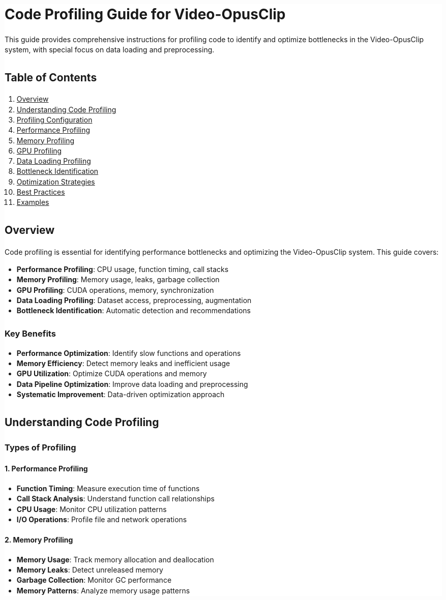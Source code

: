 # Code Profiling Guide for Video-OpusClip

This guide provides comprehensive instructions for profiling code to identify and optimize bottlenecks in the Video-OpusClip system, with special focus on data loading and preprocessing.

## Table of Contents

1. [Overview](#overview)
2. [Understanding Code Profiling](#understanding-code-profiling)
3. [Profiling Configuration](#profiling-configuration)
4. [Performance Profiling](#performance-profiling)
5. [Memory Profiling](#memory-profiling)
6. [GPU Profiling](#gpu-profiling)
7. [Data Loading Profiling](#data-loading-profiling)
8. [Bottleneck Identification](#bottleneck-identification)
9. [Optimization Strategies](#optimization-strategies)
10. [Best Practices](#best-practices)
11. [Examples](#examples)

## Overview

Code profiling is essential for identifying performance bottlenecks and optimizing the Video-OpusClip system. This guide covers:

- **Performance Profiling**: CPU usage, function timing, call stacks
- **Memory Profiling**: Memory usage, leaks, garbage collection
- **GPU Profiling**: CUDA operations, memory, synchronization
- **Data Loading Profiling**: Dataset access, preprocessing, augmentation
- **Bottleneck Identification**: Automatic detection and recommendations

### Key Benefits

- **Performance Optimization**: Identify slow functions and operations
- **Memory Efficiency**: Detect memory leaks and inefficient usage
- **GPU Utilization**: Optimize CUDA operations and memory
- **Data Pipeline Optimization**: Improve data loading and preprocessing
- **Systematic Improvement**: Data-driven optimization approach

## Understanding Code Profiling

### Types of Profiling

#### 1. Performance Profiling
- **Function Timing**: Measure execution time of functions
- **Call Stack Analysis**: Understand function call relationships
- **CPU Usage**: Monitor CPU utilization patterns
- **I/O Operations**: Profile file and network operations

#### 2. Memory Profiling
- **Memory Usage**: Track memory allocation and deallocation
- **Memory Leaks**: Detect unreleased memory
- **Garbage Collection**: Monitor GC performance
- **Memory Patterns**: Analyze memory usage patterns

